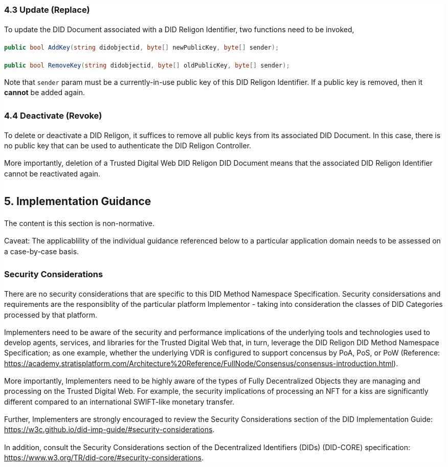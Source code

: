```json
```

### 4.3 Update (Replace)

To update the DID Document associated with a DID Religon Identifier, two functions need to be invoked, 
```csharp
public bool AddKey(string didobjectid, byte[] newPublicKey, byte[] sender);
```
```csharp
public bool RemoveKey(string didobjectid, byte[] oldPublicKey, byte[] sender);
```
Note that `sender` param must be a currently-in-use public key of this DID Religon Identifier.
If a public key is removed, then it **cannot** be added again.

### 4.4 Deactivate (Revoke)

To delete or deactivate a DID Religon, it suffices to remove all public keys from its associated 
DID Document. In this case, there is no public key that can be used to authenticate the DID Religon Controller.

More importantly, deletion of a Trusted Digital Web DID Religon DID Document means that the associated DID Religon Identifier cannot be reactivated again. 

## 5. Implementation Guidance

The content is this section is non-normative.

Caveat: The applicablility of the individual guidance referenced below to a particular application domain needs to be assessed on a case-by-case basis.

### Security Considerations

There are no security considerations that are specific to this DID Method Namespace Specification. Security considersations and requirements are the responsiblity of the particular platform Implementor - taking into consideration the classes of DID Categories processed by that platform.

Implementers need to be aware of the security and performance implications of the underlying tools and technologies 
used to develop agents, services, and libraries for the Trusted Digital Web
that, in turn, leverage the DID Religon DID Method Namespace Specification; as one example, whether the underlying VDR is configured to support concensus by PoA, PoS, or PoW 
(Reference: https://academy.stratisplatform.com/Architecture%20Reference/FullNode/Consensus/consensus-introduction.html).

More importantly, Implementers need to be highly aware of the types of Fully Decentralized Objects they are managing and processing on the Trusted Digital Web. 
For example, the security implications of processing an NFT for a kiss are significantly different compared to an international SWIFT-like monetary transfer.

Further, Implementers are strongly encouraged to review the Security Considerations section of the DID Implementation Guide: https://w3c.github.io/did-imp-guide/#security-considerations.

In addition, consult the Security Considerations section of the Decentralized Identifiers (DIDs) (DID-CORE) specification: https://www.w3.org/TR/did-core/#security-considerations.
